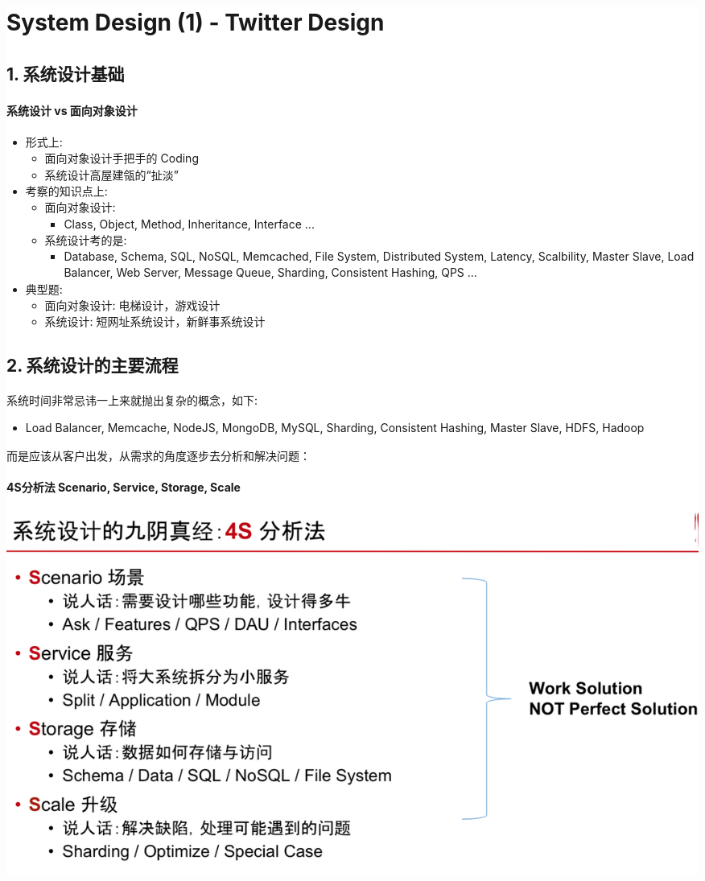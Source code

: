 # System Design \(1\)  - Twitter Design

## 1. 系统设计基础

#### 系统设计 vs 面向对象设计

* 形式上:
  *  面向对象设计手把手的 Coding 
  * 系统设计高屋建瓴的“扯淡”
* 考察的知识点上:
  * 面向对象设计:  
    * Class, Object, Method, Inheritance, Interface ...
  * 系统设计考的是:  
    * Database, Schema, SQL, NoSQL, Memcached, File System, Distributed System, Latency, Scalbility, Master Slave, Load Balancer, Web Server, Message Queue, Sharding, Consistent Hashing, QPS ...
* 典型题:
  * 面向对象设计:  电梯设计，游戏设计 
  * 系统设计:  短网址系统设计，新鲜事系统设计

## 2. 系统设计的主要流程

系统时间非常忌讳一上来就抛出复杂的概念，如下:

* Load Balancer, Memcache, NodeJS, MongoDB, MySQL, Sharding, Consistent Hashing, Master Slave, HDFS, Hadoop

而是应该从客户出发，从需求的角度逐步去分析和解决问题：

#### 4S分析法 Scenario, Service, Storage, Scale

![](../.gitbook/assets/screen-shot-2018-10-01-at-3.02.34-pm.png)
